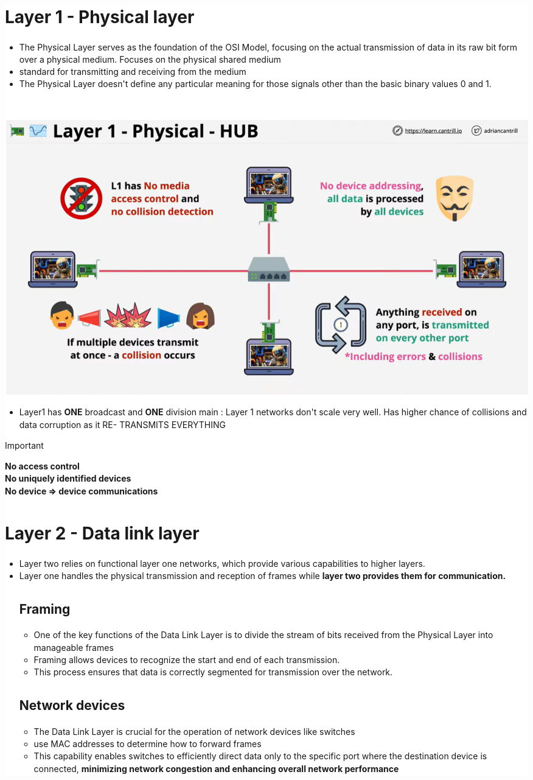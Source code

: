 # Layer 1 - Physical layer

- The Physical Layer serves as the foundation of the OSI Model, focusing on the actual transmission of data in its raw bit form over a physical medium. Focuses on the physical shared medium 
- standard for transmitting and receiving from the medium 
-  The Physical Layer doesn't define any particular meaning for those signals other than the basic binary values 0 and 1.
<br>

![layer1](images/layer1.png)

- Layer1 has **ONE** broadcast and **ONE** division main : Layer 1 networks don't scale very well. Has higher chance of collisions and data corruption as it RE- TRANSMITS EVERYTHING
  
> [!IMPORTANT]  
> **No access control <br>
> No uniquely identified devices  <br>
> No device => device communications**


#  Layer 2 - Data link layer

-  Layer two relies on functional layer one networks, which provide various capabilities to higher layers.
-   Layer one handles the physical transmission and reception of frames while **layer two provides them for communication.**
     ## Framing
    - One of the key functions of the Data Link Layer is to divide the stream of bits received from the Physical Layer into manageable frames
    - Framing allows devices to recognize the start and end of each transmission.
    -  This process ensures that data is correctly segmented for transmission over the network.
      ## Network devices
     - The Data Link Layer is crucial for the operation of network devices like switches
     - use MAC addresses to determine how to forward frames
     - This capability enables switches to efficiently direct data only to the specific port where the destination device is connected, **minimizing network congestion and enhancing overall network performance**